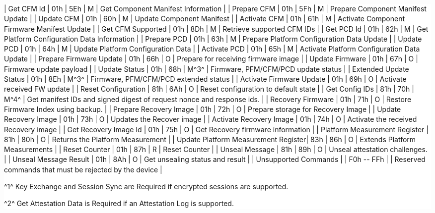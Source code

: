 | Get CFM Id                          |  01h     |  5Eh        |  M        |  Get Component Manifest Information |
| Prepare CFM                         |  01h     |  5Fh        |  M        |  Prepare Component Manifest Update |
| Update CFM                          |  01h     |  60h        |  M        |  Update Component Manifest |
| Activate CFM                        |  01h     |  61h        |  M        |  Activate Component Firmware Manifest Update |
| Get CFM Supported                   |  01h     |  8Dh        |  M        |  Retrieve supported CFM IDs |
| Get PCD Id                          |  01h     |  62h        |  M        |  Get Platform Configuration Data Information |
| Prepare PCD                         |  01h     |  63h        |  M        |  Prepare Platform Configuration Data Update |
| Update PCD                          |  01h     |  64h        |  M        |  Update Platform Configuration Data |
| Activate PCD                        |  01h     |  65h        |  M        |  Activate Platform Configuration Data Update |
| Prepare Firmware Update             |  01h     |  66h        |  O        |  Prepare for receiving firmware image |
| Update Firmware                     |  01h     |  67h        |  O        |  Firmware update payload |
| Update Status                       |  01h     |  68h        |  M^3^     |  Firmware, PFM/CFM/PCD update status |
| Extended Update Status              |  01h     |  8Eh        |  M^3^     |  Firmware, PFM/CFM/PCD extended status |
| Activate Firmware Update            |  01h     |  69h        |  O        |  Activate received FW update |
| Reset Configuration                 |  81h     |  6Ah        |  O        |  Reset configuration to default state |
| Get Config IDs                      |  81h     |  70h        |  M^4^     |  Get manifest IDs and signed digest of request nonce and response ids. |
| Recovery Firmware                   |  01h     |  71h        |  O        |  Restore Firmware Index using backup. |
| Prepare Recovery Image              |  01h     |  72h        |  O        |  Prepare storage for Recovery Image |
| Update Recovery Image               |  01h     |  73h        |  O        |  Updates the Recover image |
| Activate Recovery Image             |  01h     |  74h        |  O        |  Activate the received Recovery image |
| Get Recovery Image Id               |  01h     |  75h        |  O        |  Get Recovery firmware information |
| Platform Measurement Register       |  81h     |  80h        |  O        |  Returns the Platform Measurement |
| Update Platform Measurement Register|  83h     |  86h        |  O        |  Extends Platform Measurements |
| Reset Counter                       |  01h     |  87h        |  R        |  Reset Counter |
| Unseal Message                      |  81h     |  89h        |  O        |  Unseal attestation challenges. |
| Unseal Message Result               |  01h     |  8Ah        |  O        |  Get unsealing status and result |
| Unsupported Commands                |          |  F0h -- FFh |           |  Reserved commands that must be rejected by the device |

^1^ Key Exchange and Session Sync are Required if encrypted sessions are
supported.

^2^ Get Attestation Data is Required if an Attestation Log is supported.
